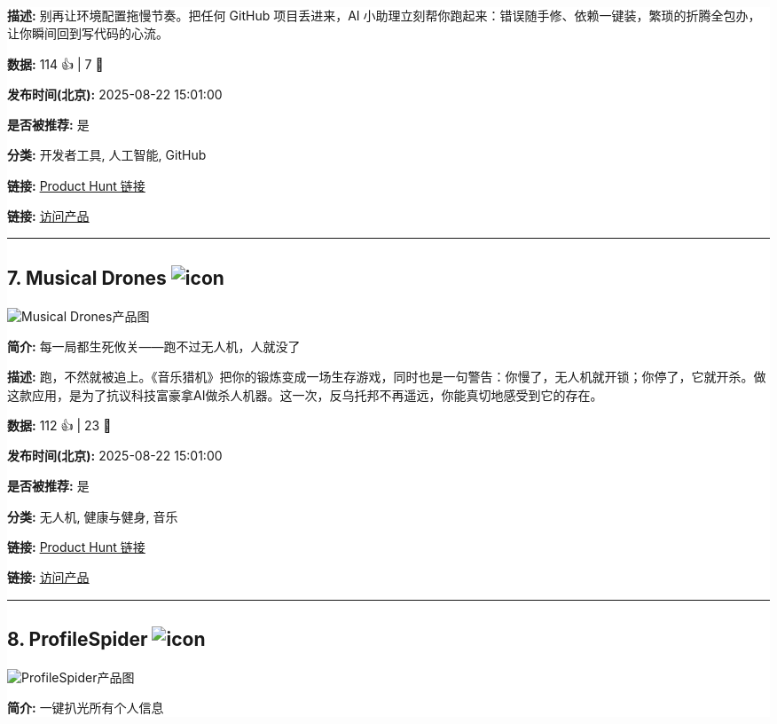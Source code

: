 **描述:** 别再让环境配置拖慢节奏。把任何 GitHub 项目丢进来，AI 小助理立刻帮你跑起来：错误随手修、依赖一键装，繁琐的折腾全包办，让你瞬间回到写代码的心流。

**数据:** 114 👍 | 7 💬

**发布时间(北京):** 2025-08-22 15:01:00

**是否被推荐:** 是

**分类:** 开发者工具, 人工智能, GitHub

**链接:** [Product Hunt 链接](https://www.producthunt.com/products/gitarsenal?utm_campaign=producthunt-api&utm_medium=api-v2&utm_source=Application%3A+producthunt-hots+%28ID%3A+183917%29)

**链接:** [访问产品](https://www.producthunt.com/r/ZXPC3KQA54LQNL?utm_campaign=producthunt-api&utm_medium=api-v2&utm_source=Application%3A+producthunt-hots+%28ID%3A+183917%29)

</div>

---

<div class="product-card">

## 7. Musical Drones ![icon](https://ph-files.imgix.net/53ea11f4-0db9-4995-8f85-5223062033e3.jpeg?auto=format&w=30)

![Musical Drones产品图](https://ph-files.imgix.net/473dc0bd-7331-45c4-a914-77ff0cee0f15.png?auto=format&w=700)

**简介:** 每一局都生死攸关——跑不过无人机，人就没了

**描述:** 跑，不然就被追上。《音乐猎机》把你的锻炼变成一场生存游戏，同时也是一句警告：你慢了，无人机就开锁；你停了，它就开杀。做这款应用，是为了抗议科技富豪拿AI做杀人机器。这一次，反乌托邦不再遥远，你能真切地感受到它的存在。

**数据:** 112 👍 | 23 💬

**发布时间(北京):** 2025-08-22 15:01:00

**是否被推荐:** 是

**分类:** 无人机, 健康与健身, 音乐

**链接:** [Product Hunt 链接](https://www.producthunt.com/products/musical-drones?utm_campaign=producthunt-api&utm_medium=api-v2&utm_source=Application%3A+producthunt-hots+%28ID%3A+183917%29)

**链接:** [访问产品](https://www.producthunt.com/r/2BPQ63DSTP6R77?utm_campaign=producthunt-api&utm_medium=api-v2&utm_source=Application%3A+producthunt-hots+%28ID%3A+183917%29)

</div>

---

<div class="product-card">

## 8. ProfileSpider ![icon](https://ph-files.imgix.net/3dec4d15-1036-45ba-a2c0-3739ecbcfa14.png?auto=format&w=30)

![ProfileSpider产品图](https://ph-files.imgix.net/06f91c32-be66-4738-8754-2f11760d5302.png?auto=format&w=700)

**简介:** 一键扒光所有个人信息
